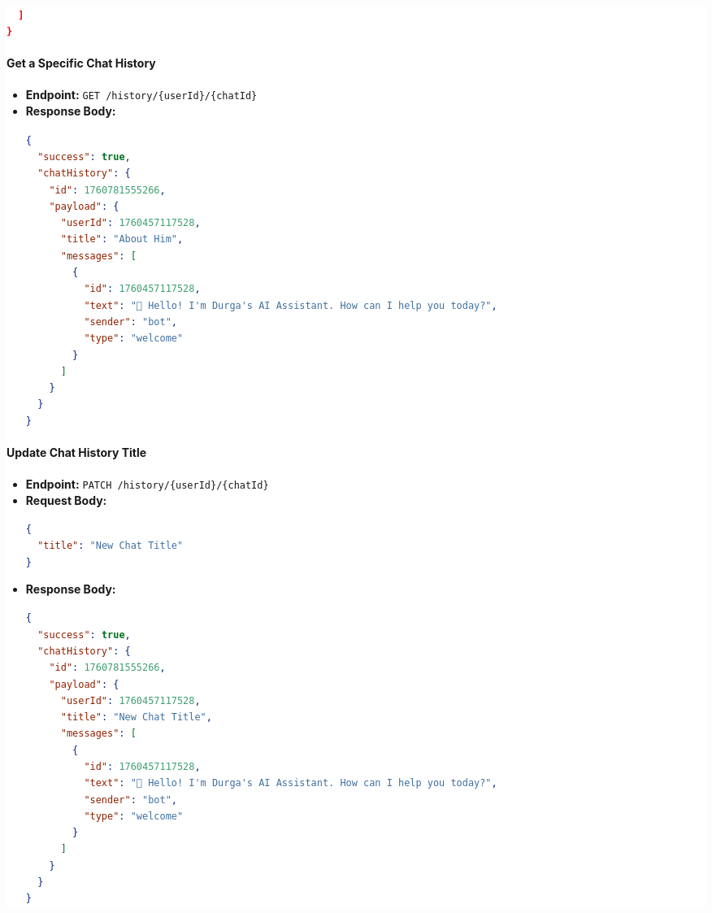   ```json
    ]
  }
  ```

#### Get a Specific Chat History

- **Endpoint:** `GET /history/{userId}/{chatId}`
- **Response Body:**
  ```json
  {
    "success": true,
    "chatHistory": {
      "id": 1760781555266,
      "payload": {
        "userId": 1760457117528,
        "title": "About Him",
        "messages": [
          {
            "id": 1760457117528,
            "text": "👋 Hello! I'm Durga's AI Assistant. How can I help you today?",
            "sender": "bot",
            "type": "welcome"
          }
        ]
      }
    }
  }
  ```

#### Update Chat History Title

- **Endpoint:** `PATCH /history/{userId}/{chatId}`
- **Request Body:**
  ```json
  {
    "title": "New Chat Title"
  }
  ```
- **Response Body:**
  ```json
  {
    "success": true,
    "chatHistory": {
      "id": 1760781555266,
      "payload": {
        "userId": 1760457117528,
        "title": "New Chat Title",
        "messages": [
          {
            "id": 1760457117528,
            "text": "👋 Hello! I'm Durga's AI Assistant. How can I help you today?",
            "sender": "bot",
            "type": "welcome"
          }
        ]
      }
    }
  }
  ```
